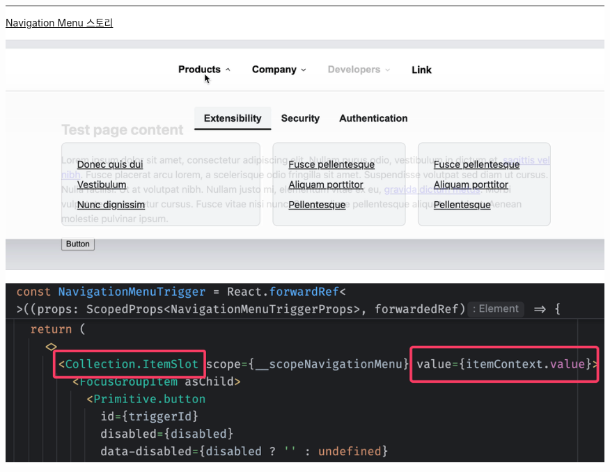 </div>


---

[Navigation Menu 스토리](http://localhost:9009/iframe.html?args=&id=components-navigationmenu--submenus&viewMode=story)

  
<div class="fragment fade-in-then-out absolute">

![nav-menu-video](./4/nav-menu-video.gif)

![nav-menu-itemslot](./4/nav-menu-itemslot.png)

</div>
 

<div class="fragment fade-in-then-out absolute">
